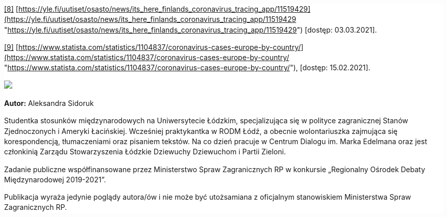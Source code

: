 [\[8\]](#_ftnref8) [https://yle.fi/uutiset/osasto/news/its_here_finlands_coronavirus_tracing_app/11519429](https://yle.fi/uutiset/osasto/news/its_here_finlands_coronavirus_tracing_app/11519429 "https://yle.fi/uutiset/osasto/news/its_here_finlands_coronavirus_tracing_app/11519429") \[dostęp: 03.03.2021\].

[\[9\]](#_ftnref9) [https://www.statista.com/statistics/1104837/coronavirus-cases-europe-by-country/](https://www.statista.com/statistics/1104837/coronavirus-cases-europe-by-country/ "https://www.statista.com/statistics/1104837/coronavirus-cases-europe-by-country/"), \[dostęp: 15.02.2021\].

![](https://res.cloudinary.com/inspro/image/upload/v1615897684/rodm/sidorukola_RODM_jmwaxf.jpg)

**Autor:** Aleksandra Sidoruk

Studentka stosunków międzynarodowych na Uniwersytecie Łódzkim, specjalizująca się w polityce zagranicznej Stanów Zjednoczonych i Ameryki Łacińskiej. Wcześniej praktykantka w RODM Łódź, a obecnie wolontariuszka zajmująca się korespondencją, tłumaczeniami oraz pisaniem tekstów. Na co dzień pracuje w Centrum Dialogu im. Marka Edelmana oraz jest członkinią Zarządu Stowarzyszenia Łódzkie Dziewuchy Dziewuchom i Partii Zieloni.

Zadanie publiczne współfinansowane przez Ministerstwo Spraw Zagranicznych RP w konkursie „Regionalny Ośrodek Debaty Międzynarodowej 2019-2021”.

Publikacja wyraża jedynie poglądy autora/ów i nie może być utożsamiana z oficjalnym stanowiskiem Ministerstwa Spraw Zagranicznych RP.